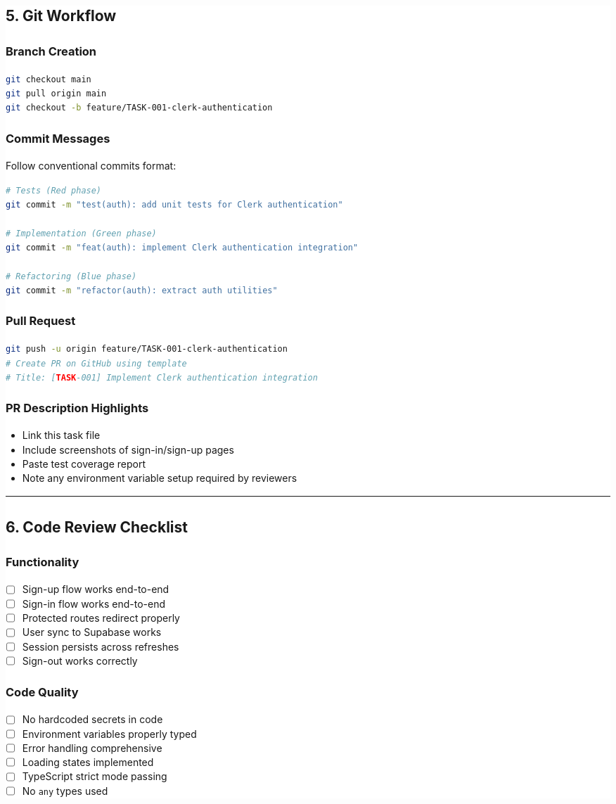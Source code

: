 
## 5. Git Workflow

### Branch Creation
```bash
git checkout main
git pull origin main
git checkout -b feature/TASK-001-clerk-authentication
```

### Commit Messages
Follow conventional commits format:
```bash
# Tests (Red phase)
git commit -m "test(auth): add unit tests for Clerk authentication"

# Implementation (Green phase)
git commit -m "feat(auth): implement Clerk authentication integration"

# Refactoring (Blue phase)
git commit -m "refactor(auth): extract auth utilities"
```

### Pull Request
```bash
git push -u origin feature/TASK-001-clerk-authentication
# Create PR on GitHub using template
# Title: [TASK-001] Implement Clerk authentication integration
```

### PR Description Highlights
- Link this task file
- Include screenshots of sign-in/sign-up pages
- Paste test coverage report
- Note any environment variable setup required by reviewers

---

## 6. Code Review Checklist

### Functionality
- [ ] Sign-up flow works end-to-end
- [ ] Sign-in flow works end-to-end
- [ ] Protected routes redirect properly
- [ ] User sync to Supabase works
- [ ] Session persists across refreshes
- [ ] Sign-out works correctly

### Code Quality
- [ ] No hardcoded secrets in code
- [ ] Environment variables properly typed
- [ ] Error handling comprehensive
- [ ] Loading states implemented
- [ ] TypeScript strict mode passing
- [ ] No `any` types used
